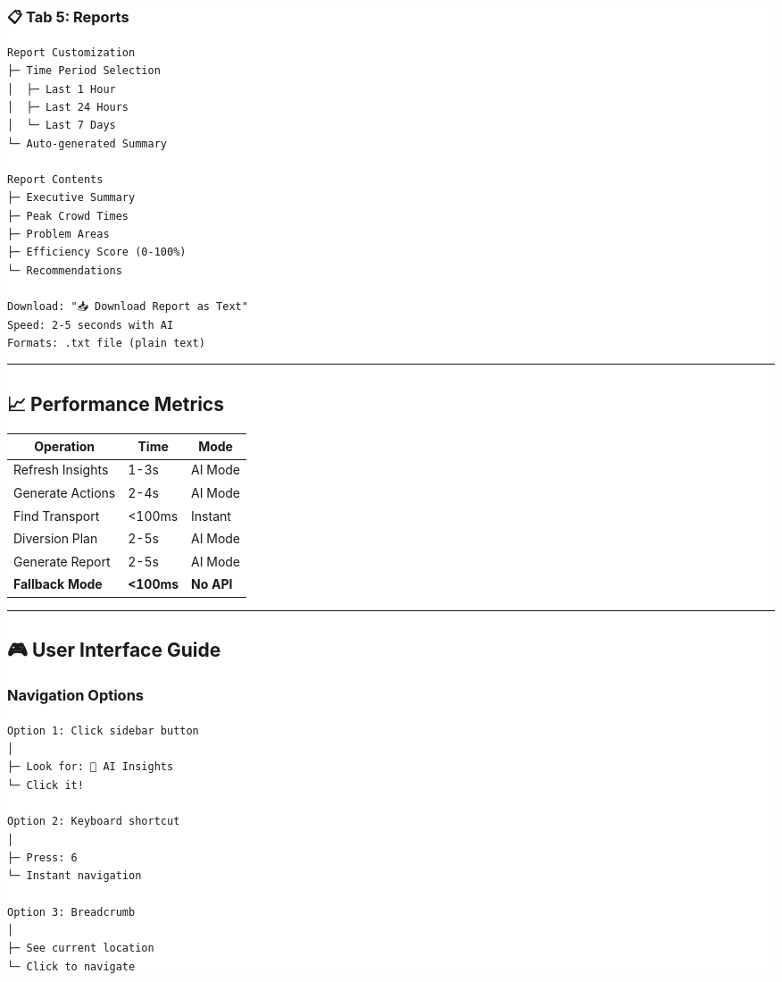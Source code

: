 ### 📋 Tab 5: Reports
```
Report Customization
├─ Time Period Selection
│  ├─ Last 1 Hour
│  ├─ Last 24 Hours
│  └─ Last 7 Days
└─ Auto-generated Summary

Report Contents
├─ Executive Summary
├─ Peak Crowd Times
├─ Problem Areas
├─ Efficiency Score (0-100%)
└─ Recommendations

Download: "📥 Download Report as Text"
Speed: 2-5 seconds with AI
Formats: .txt file (plain text)
```

---

## 📈 Performance Metrics

| Operation | Time | Mode |
|-----------|------|------|
| Refresh Insights | 1-3s | AI Mode |
| Generate Actions | 2-4s | AI Mode |
| Find Transport | <100ms | Instant |
| Diversion Plan | 2-5s | AI Mode |
| Generate Report | 2-5s | AI Mode |
| **Fallback Mode** | **<100ms** | **No API** |

---

## 🎮 User Interface Guide

### Navigation Options
```
Option 1: Click sidebar button
│
├─ Look for: 🤖 AI Insights
└─ Click it!

Option 2: Keyboard shortcut
│
├─ Press: 6
└─ Instant navigation

Option 3: Breadcrumb
│
├─ See current location
└─ Click to navigate
```
